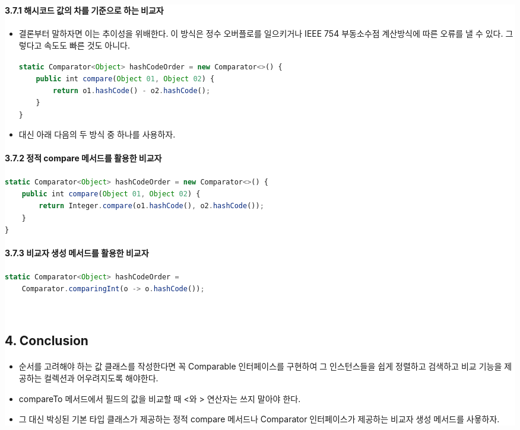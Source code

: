 #### 3.7.1 해시코드 값의 차를 기준으로 하는 비교자

- 결론부터 말하자면 이는 추이성을 위배한다. 이 방식은 정수 오버플로를 일으키거나 IEEE 754 부동소수점 계산방식에 따른 오류를 낼 수 있다. 그렇다고 속도도 빠른 것도 아니다.

    ```js
    static Comparator<Object> hashCodeOrder = new Comparator<>() {
        public int compare(Object 01, Object 02) {
            return o1.hashCode() - o2.hashCode();
        }
    }
    ```

- 대신 아래 다음의 두 방식 중 하나를 사용하자.

#### 3.7.2 정적 compare 메서드를 활용한 비교자

```js
static Comparator<Object> hashCodeOrder = new Comparator<>() {
    public int compare(Object 01, Object 02) {
        return Integer.compare(o1.hashCode(), o2.hashCode());
    }
}
```

#### 3.7.3 비교자 생성 메서드를 활용한 비교자
```js
static Comparator<Object> hashCodeOrder = 
    Comparator.comparingInt(o -> o.hashCode());
```

<br>

## 4. Conclusion

- 순서를 고려해야 하는 값 클래스를 작성한다면 꼭 Comparable 인터페이스를 구현하여 그 인스턴스들을 쉽게 정렬하고 검색하고 비교 기능을 제공하는 컬렉션과 어우려지도록 해야한다.

- compareTo 메서드에서 필드의 값을 비교할 때 <와 > 연산자는 쓰지 말아야 한다.

- 그 대신 박싱된 기본 타입 클래스가 제공하는 정적 compare 메서드나 Comparator 인터페이스가 제공하는 비교자 생성 메서드를 사욯하자.
